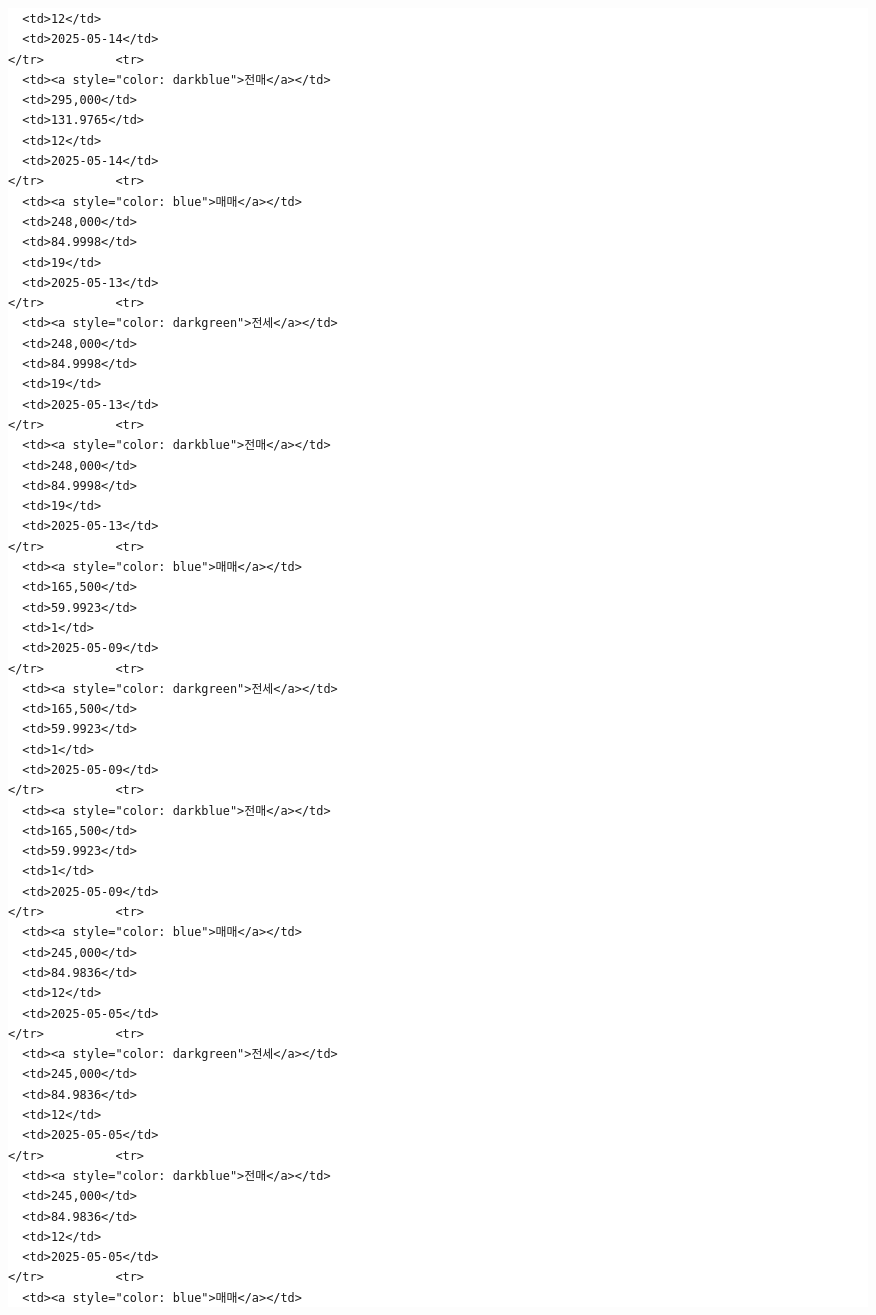       <td>12</td>
      <td>2025-05-14</td>
    </tr>          <tr>
      <td><a style="color: darkblue">전매</a></td>
      <td>295,000</td>
      <td>131.9765</td>
      <td>12</td>
      <td>2025-05-14</td>
    </tr>          <tr>
      <td><a style="color: blue">매매</a></td>
      <td>248,000</td>
      <td>84.9998</td>
      <td>19</td>
      <td>2025-05-13</td>
    </tr>          <tr>
      <td><a style="color: darkgreen">전세</a></td>
      <td>248,000</td>
      <td>84.9998</td>
      <td>19</td>
      <td>2025-05-13</td>
    </tr>          <tr>
      <td><a style="color: darkblue">전매</a></td>
      <td>248,000</td>
      <td>84.9998</td>
      <td>19</td>
      <td>2025-05-13</td>
    </tr>          <tr>
      <td><a style="color: blue">매매</a></td>
      <td>165,500</td>
      <td>59.9923</td>
      <td>1</td>
      <td>2025-05-09</td>
    </tr>          <tr>
      <td><a style="color: darkgreen">전세</a></td>
      <td>165,500</td>
      <td>59.9923</td>
      <td>1</td>
      <td>2025-05-09</td>
    </tr>          <tr>
      <td><a style="color: darkblue">전매</a></td>
      <td>165,500</td>
      <td>59.9923</td>
      <td>1</td>
      <td>2025-05-09</td>
    </tr>          <tr>
      <td><a style="color: blue">매매</a></td>
      <td>245,000</td>
      <td>84.9836</td>
      <td>12</td>
      <td>2025-05-05</td>
    </tr>          <tr>
      <td><a style="color: darkgreen">전세</a></td>
      <td>245,000</td>
      <td>84.9836</td>
      <td>12</td>
      <td>2025-05-05</td>
    </tr>          <tr>
      <td><a style="color: darkblue">전매</a></td>
      <td>245,000</td>
      <td>84.9836</td>
      <td>12</td>
      <td>2025-05-05</td>
    </tr>          <tr>
      <td><a style="color: blue">매매</a></td>